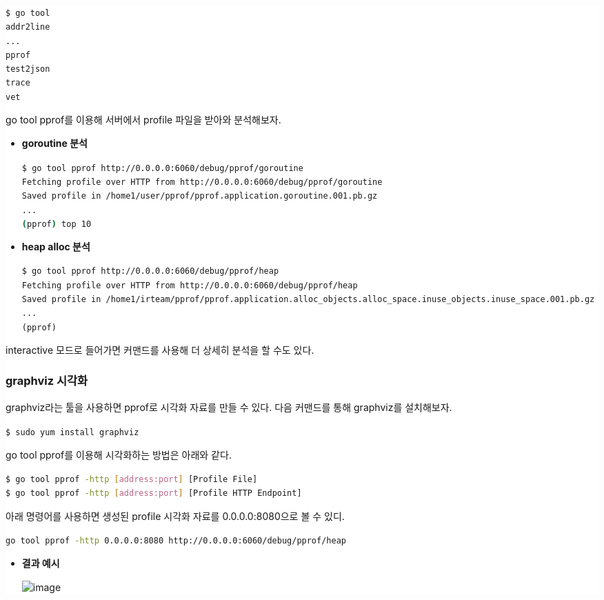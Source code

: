 ```bash
$ go tool
addr2line
...
pprof
test2json
trace
vet
```

go tool pprof를 이용해 서버에서 profile 파일을 받아와 분석해보자.

- **goroutine 분석**
  
    ```bash
    $ go tool pprof http://0.0.0.0:6060/debug/pprof/goroutine
    Fetching profile over HTTP from http://0.0.0.0:6060/debug/pprof/goroutine
    Saved profile in /home1/user/pprof/pprof.application.goroutine.001.pb.gz
    ...
    (pprof) top 10
    ```
- **heap alloc 분석**

    ```
    $ go tool pprof http://0.0.0.0:6060/debug/pprof/heap
    Fetching profile over HTTP from http://0.0.0.0:6060/debug/pprof/heap
    Saved profile in /home1/irteam/pprof/pprof.application.alloc_objects.alloc_space.inuse_objects.inuse_space.001.pb.gz
    ...
    (pprof)
    ```

interactive 모드로 들어가면 커맨드를 사용해 더 상세히 분석을 할 수도 있다. 


### graphviz 시각화

graphviz라는 툴을 사용하면 pprof로 시각화 자료를 만들 수 있다. 다음 커맨드를 통해 graphviz를 설치해보자.

```bash
$ sudo yum install graphviz
```

go tool pprof를 이용해 시각화하는 방법은 아래와 같다.

```bash
$ go tool pprof -http [address:port] [Profile File]
$ go tool pprof -http [address:port] [Profile HTTP Endpoint]
```


아래 명령어를 사용하면 생성된 profile 시각화 자료를 0.0.0.0:8080으로 볼 수 있디.
```bash
go tool pprof -http 0.0.0.0:8080 http://0.0.0.0:6060/debug/pprof/heap
```

- **결과 예시**
  
    <img width="437" alt="image" src="https://github.com/rlaisqls/TIL/assets/81006587/6aa8fc33-c54a-4c7d-891f-bd8048d7c4ab">

